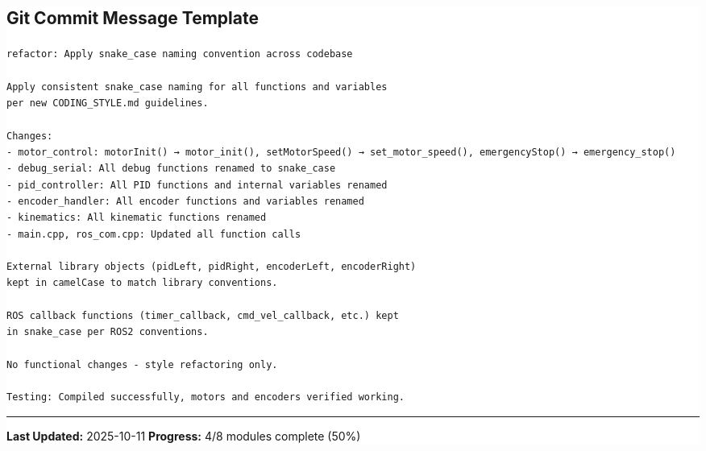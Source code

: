 
## Git Commit Message Template

```
refactor: Apply snake_case naming convention across codebase

Apply consistent snake_case naming for all functions and variables
per new CODING_STYLE.md guidelines.

Changes:
- motor_control: motorInit() → motor_init(), setMotorSpeed() → set_motor_speed(), emergencyStop() → emergency_stop()
- debug_serial: All debug functions renamed to snake_case
- pid_controller: All PID functions and internal variables renamed
- encoder_handler: All encoder functions and variables renamed
- kinematics: All kinematic functions renamed
- main.cpp, ros_com.cpp: Updated all function calls

External library objects (pidLeft, pidRight, encoderLeft, encoderRight)
kept in camelCase to match library conventions.

ROS callback functions (timer_callback, cmd_vel_callback, etc.) kept
in snake_case per ROS2 conventions.

No functional changes - style refactoring only.

Testing: Compiled successfully, motors and encoders verified working.
```

---

**Last Updated:** 2025-10-11
**Progress:** 4/8 modules complete (50%)

